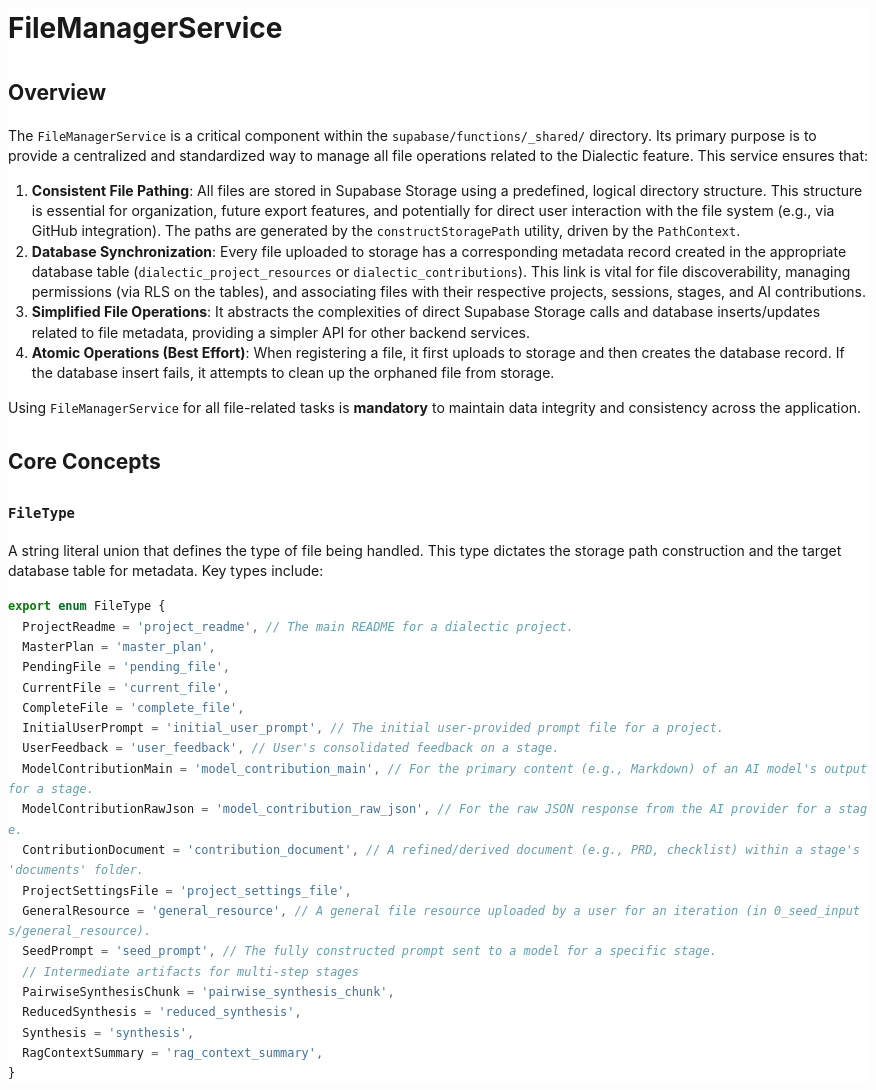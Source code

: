 # FileManagerService

## Overview

The `FileManagerService` is a critical component within the `supabase/functions/_shared/` directory. Its primary purpose is to provide a centralized and standardized way to manage all file operations related to the Dialectic feature. This service ensures that:

1.  **Consistent File Pathing**: All files are stored in Supabase Storage using a predefined, logical directory structure. This structure is essential for organization, future export features, and potentially for direct user interaction with the file system (e.g., via GitHub integration). The paths are generated by the `constructStoragePath` utility, driven by the `PathContext`.
2.  **Database Synchronization**: Every file uploaded to storage has a corresponding metadata record created in the appropriate database table (`dialectic_project_resources` or `dialectic_contributions`). This link is vital for file discoverability, managing permissions (via RLS on the tables), and associating files with their respective projects, sessions, stages, and AI contributions.
3.  **Simplified File Operations**: It abstracts the complexities of direct Supabase Storage calls and database inserts/updates related to file metadata, providing a simpler API for other backend services.
4.  **Atomic Operations (Best Effort)**: When registering a file, it first uploads to storage and then creates the database record. If the database insert fails, it attempts to clean up the orphaned file from storage.

Using `FileManagerService` for all file-related tasks is **mandatory** to maintain data integrity and consistency across the application.

## Core Concepts

### `FileType`

A string literal union that defines the type of file being handled. This type dictates the storage path construction and the target database table for metadata. Key types include:

```typescript
export enum FileType {
  ProjectReadme = 'project_readme', // The main README for a dialectic project.
  MasterPlan = 'master_plan',
  PendingFile = 'pending_file',
  CurrentFile = 'current_file',
  CompleteFile = 'complete_file',
  InitialUserPrompt = 'initial_user_prompt', // The initial user-provided prompt file for a project.
  UserFeedback = 'user_feedback', // User's consolidated feedback on a stage.
  ModelContributionMain = 'model_contribution_main', // For the primary content (e.g., Markdown) of an AI model's output for a stage.
  ModelContributionRawJson = 'model_contribution_raw_json', // For the raw JSON response from the AI provider for a stage.
  ContributionDocument = 'contribution_document', // A refined/derived document (e.g., PRD, checklist) within a stage's 'documents' folder.
  ProjectSettingsFile = 'project_settings_file',
  GeneralResource = 'general_resource', // A general file resource uploaded by a user for an iteration (in 0_seed_inputs/general_resource).
  SeedPrompt = 'seed_prompt', // The fully constructed prompt sent to a model for a specific stage.
  // Intermediate artifacts for multi-step stages
  PairwiseSynthesisChunk = 'pairwise_synthesis_chunk',
  ReducedSynthesis = 'reduced_synthesis',
  Synthesis = 'synthesis',
  RagContextSummary = 'rag_context_summary',
}
```
